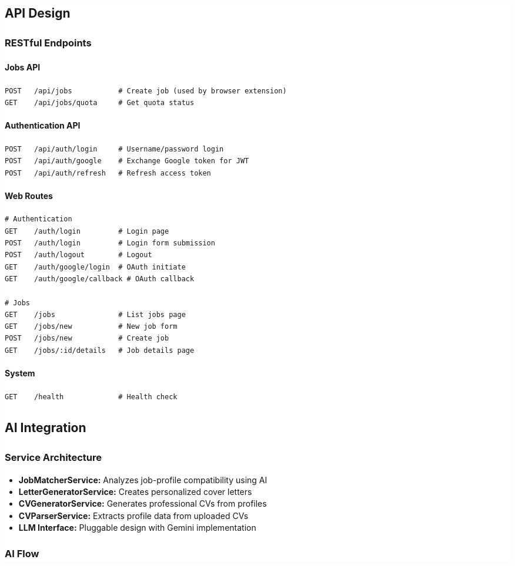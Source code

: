 ## API Design

### RESTful Endpoints

#### Jobs API

```plaintext
POST   /api/jobs           # Create job (used by browser extension)
GET    /api/jobs/quota     # Get quota status
```

#### Authentication API

```plaintext
POST   /api/auth/login     # Username/password login
POST   /api/auth/google    # Exchange Google token for JWT
POST   /api/auth/refresh   # Refresh access token
```

#### Web Routes

```plaintext
# Authentication
GET    /auth/login         # Login page
POST   /auth/login         # Login form submission
POST   /auth/logout        # Logout
GET    /auth/google/login  # OAuth initiate
GET    /auth/google/callback # OAuth callback

# Jobs
GET    /jobs               # List jobs page
GET    /jobs/new           # New job form
POST   /jobs/new           # Create job
GET    /jobs/:id/details   # Job details page
```

#### System

```plaintext
GET    /health             # Health check
```

## AI Integration

### Service Architecture

- **JobMatcherService:** Analyzes job-profile compatibility using AI
- **LetterGeneratorService:** Creates personalized cover letters
- **CVGeneratorService:** Generates professional CVs from profiles
- **CVParserService:** Extracts profile data from uploaded CVs
- **LLM Interface:** Pluggable design with Gemini implementation

### AI Flow
